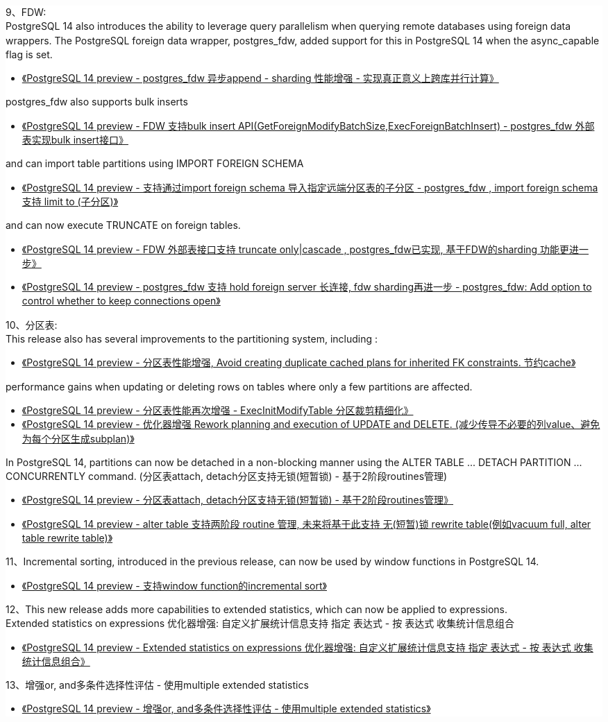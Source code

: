 9、FDW:   
PostgreSQL 14 also introduces the ability to leverage query parallelism when querying remote databases using foreign data wrappers. The PostgreSQL foreign data wrapper, postgres_fdw, added support for this in PostgreSQL 14 when the async_capable flag is set.   
- [《PostgreSQL 14 preview - postgres_fdw 异步append - sharding 性能增强 - 实现真正意义上跨库并行计算》](../202010/20201010_05.md)      
  
postgres_fdw also supports bulk inserts   
- [《PostgreSQL 14 preview - FDW 支持bulk insert API(GetForeignModifyBatchSize,ExecForeignBatchInsert) - postgres_fdw 外部表实现bulk insert接口》](../202101/20210121_01.md)      
  
and can import table partitions using IMPORT FOREIGN SCHEMA   
- [《PostgreSQL 14 preview - 支持通过import foreign schema 导入指定远端分区表的子分区 - postgres_fdw , import foreign schema 支持 limit to (子分区)》](../202104/20210407_02.md)      
  
and can now execute TRUNCATE on foreign tables.  
- [《PostgreSQL 14 preview - FDW 外部表接口支持 truncate only|cascade , postgres_fdw已实现, 基于FDW的sharding 功能更进一步》](../202104/20210409_02.md)      
  
- [《PostgreSQL 14 preview - postgres_fdw 支持 hold foreign server 长连接, fdw sharding再进一步 - postgres_fdw: Add option to control whether to keep connections open》](../202104/20210403_02.md)        
  
  
10、分区表:   
This release also has several improvements to the partitioning system, including :  
- [《PostgreSQL 14 preview - 分区表性能增强, Avoid creating duplicate cached plans for inherited FK constraints. 节约cache》](../202103/20210311_01.md)      
  
performance gains when updating or deleting rows on tables where only a few partitions are affected.   
- [《PostgreSQL 14 preview - 分区表性能再次增强 - ExecInitModifyTable 分区裁剪精细化》](../202104/20210407_01.md)      
- [《PostgreSQL 14 preview - 优化器增强 Rework planning and execution of UPDATE and DELETE. (减少传导不必要的列value、避免为每个分区生成subplan)》](../202104/20210401_04.md)      
  
In PostgreSQL 14, partitions can now be detached in a non-blocking manner using the ALTER TABLE ... DETACH PARTITION ... CONCURRENTLY command. (分区表attach, detach分区支持无锁(短暂锁) - 基于2阶段routines管理)   
- [《PostgreSQL 14 preview - 分区表attach, detach分区支持无锁(短暂锁) - 基于2阶段routines管理》](../202103/20210326_04.md)      
  
- [《PostgreSQL 14 preview - alter table 支持两阶段 routine 管理, 未来将基于此支持 无(短暂)锁 rewrite table(例如vacuum full, alter table rewrite table)》](../202103/20210326_03.md)        
  
  
11、Incremental sorting, introduced in the previous release, can now be used by window functions in PostgreSQL 14.   
- [《PostgreSQL 14 preview - 支持window function的incremental sort》](../202009/20200916_01.md)      
  
12、This new release adds more capabilities to extended statistics, which can now be applied to expressions.  
Extended statistics on expressions 优化器增强: 自定义扩展统计信息支持 指定 表达式 - 按 表达式 收集统计信息组合  
- [《PostgreSQL 14 preview - Extended statistics on expressions 优化器增强: 自定义扩展统计信息支持 指定 表达式 - 按 表达式 收集统计信息组合》](../202103/20210327_02.md)      
  
13、增强or, and多条件选择性评估 - 使用multiple extended statistics  
- [《PostgreSQL 14 preview - 增强or, and多条件选择性评估 - 使用multiple extended statistics》](../202012/20201209_02.md)      
  